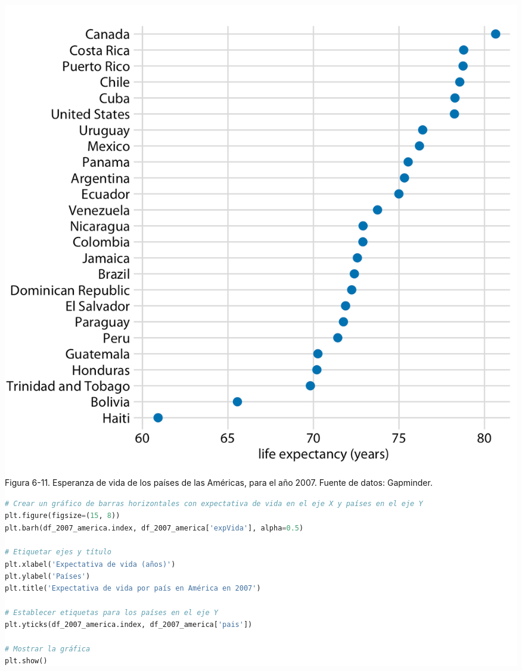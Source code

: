 ![Figura 6-11. Esperanza de vida de los países de las Américas, para el año 2007. Fuente de datos: Gapminder.](./imagenes/Untitled%2045.png)

Figura 6-11. Esperanza de vida de los países de las Américas, para el año 2007. Fuente de datos: Gapminder.

```python
# Crear un gráfico de barras horizontales con expectativa de vida en el eje X y países en el eje Y
plt.figure(figsize=(15, 8))
plt.barh(df_2007_america.index, df_2007_america['expVida'], alpha=0.5)

# Etiquetar ejes y título
plt.xlabel('Expectativa de vida (años)')
plt.ylabel('Países')
plt.title('Expectativa de vida por país en América en 2007')

# Establecer etiquetas para los países en el eje Y
plt.yticks(df_2007_america.index, df_2007_america['pais'])

# Mostrar la gráfica
plt.show()
```
